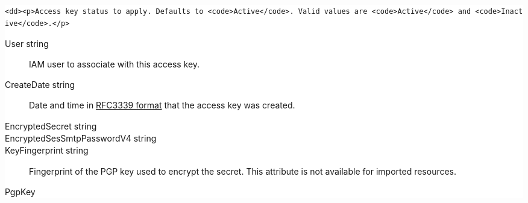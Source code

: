     <dd><p>Access key status to apply. Defaults to <code>Active</code>. Valid values are <code>Active</code> and <code>Inactive</code>.</p>
</dd><dt class="property-optional"
            title="Optional">
        <span id="state_user_csharp">
<a data-swiftype-name="resource-property" data-swiftype-type="text" href="#state_user_csharp" style="color: inherit; text-decoration: inherit;">User</a>
</span>
        <span class="property-indicator"></span>
        <span class="property-type">string</span>
    </dt>
    <dd><p>IAM user to associate with this access key.</p>
</dd></dl>
</pulumi-choosable>
</div>

<div>
<pulumi-choosable type="language" values="go">
<dl class="resources-properties"><dt class="property-optional"
            title="Optional">
        <span id="state_createdate_go">
<a data-swiftype-name="resource-property" data-swiftype-type="text" href="#state_createdate_go" style="color: inherit; text-decoration: inherit;">Create<wbr>Date</a>
</span>
        <span class="property-indicator"></span>
        <span class="property-type">string</span>
    </dt>
    <dd><p>Date and time in <a href="https://tools.ietf.org/html/rfc3339#section-5.8">RFC3339 format</a> that the access key was created.</p>
</dd><dt class="property-optional"
            title="Optional">
        <span id="state_encryptedsecret_go">
<a data-swiftype-name="resource-property" data-swiftype-type="text" href="#state_encryptedsecret_go" style="color: inherit; text-decoration: inherit;">Encrypted<wbr>Secret</a>
</span>
        <span class="property-indicator"></span>
        <span class="property-type">string</span>
    </dt>
    <dd></dd><dt class="property-optional"
            title="Optional">
        <span id="state_encryptedsessmtppasswordv4_go">
<a data-swiftype-name="resource-property" data-swiftype-type="text" href="#state_encryptedsessmtppasswordv4_go" style="color: inherit; text-decoration: inherit;">Encrypted<wbr>Ses<wbr>Smtp<wbr>Password<wbr>V4</a>
</span>
        <span class="property-indicator"></span>
        <span class="property-type">string</span>
    </dt>
    <dd></dd><dt class="property-optional"
            title="Optional">
        <span id="state_keyfingerprint_go">
<a data-swiftype-name="resource-property" data-swiftype-type="text" href="#state_keyfingerprint_go" style="color: inherit; text-decoration: inherit;">Key<wbr>Fingerprint</a>
</span>
        <span class="property-indicator"></span>
        <span class="property-type">string</span>
    </dt>
    <dd><p>Fingerprint of the PGP key used to encrypt the secret. This attribute is not available for imported resources.</p>
</dd><dt class="property-optional"
            title="Optional">
        <span id="state_pgpkey_go">
<a data-swiftype-name="resource-property" data-swiftype-type="text" href="#state_pgpkey_go" style="color: inherit; text-decoration: inherit;">Pgp<wbr>Key</a>
